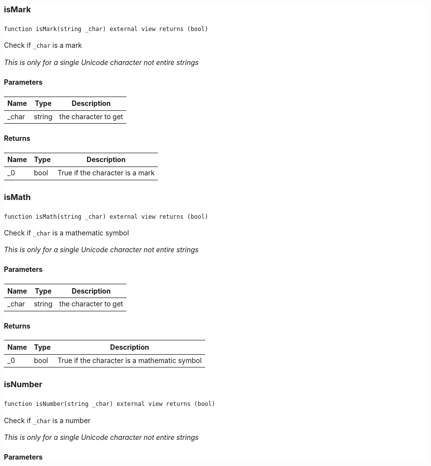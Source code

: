 ### isMark

```solidity
function isMark(string _char) external view returns (bool)
```

Check if `_char` is a mark

*This is only for a single Unicode character not entire strings*

#### Parameters

| Name | Type | Description |
|---|---|---|
| _char | string | the character to get

#### Returns

| Name | Type | Description |
|---|---|---|
| _0 | bool | True if the character is a mark

### isMath

```solidity
function isMath(string _char) external view returns (bool)
```

Check if `_char` is a mathematic symbol

*This is only for a single Unicode character not entire strings*

#### Parameters

| Name | Type | Description |
|---|---|---|
| _char | string | the character to get

#### Returns

| Name | Type | Description |
|---|---|---|
| _0 | bool | True if the character is a mathematic symbol

### isNumber

```solidity
function isNumber(string _char) external view returns (bool)
```

Check if `_char` is a number

*This is only for a single Unicode character not entire strings*

#### Parameters
